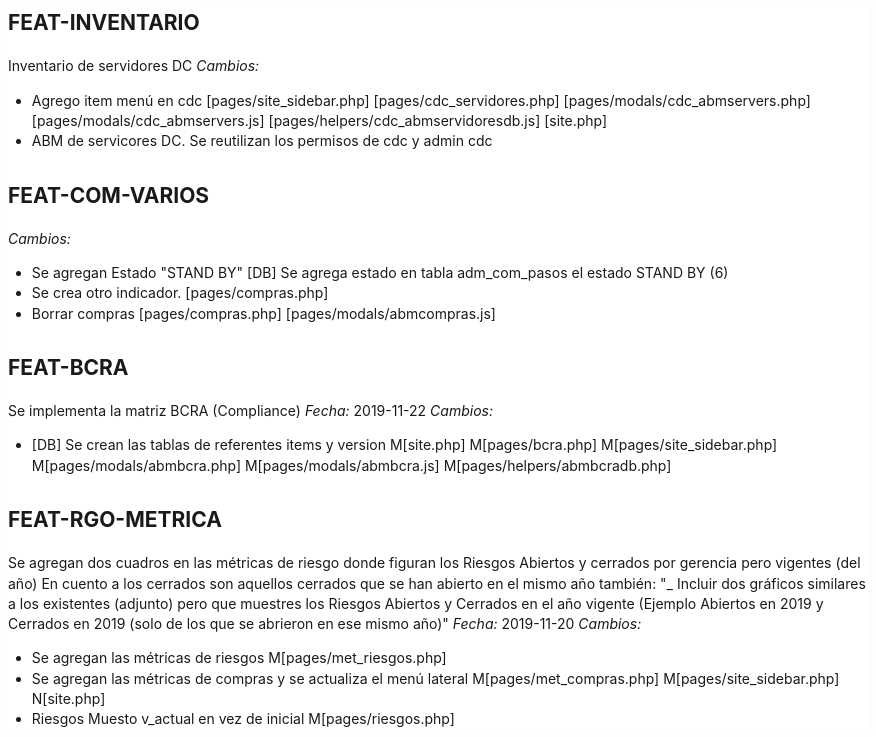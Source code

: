 ## FEAT-INVENTARIO

Inventario de servidores DC
*Cambios:*

- Agrego item menú en cdc
  [pages/site_sidebar.php]
  [pages/cdc_servidores.php]
  [pages/modals/cdc_abmservers.php]
  [pages/modals/cdc_abmservers.js]
  [pages/helpers/cdc_abmservidoresdb.js]
  [site.php]
- ABM de servicores DC. Se reutilizan los permisos de cdc y admin cdc

## FEAT-COM-VARIOS

*Cambios:*

- Se agregan Estado "STAND BY"
  [DB] Se agrega estado en tabla adm_com_pasos el estado STAND BY (6)
- Se crea otro indicador.
  [pages/compras.php]
- Borrar compras
  [pages/compras.php]
  [pages/modals/abmcompras.js]

## FEAT-BCRA

Se implementa la matriz BCRA (Compliance)
*Fecha:* 2019-11-22
*Cambios:*

- [DB] Se crean las tablas de referentes items y version
  M[site.php]
  M[pages/bcra.php]
  M[pages/site_sidebar.php]
  M[pages/modals/abmbcra.php]
  M[pages/modals/abmbcra.js]
  M[pages/helpers/abmbcradb.php]

## FEAT-RGO-METRICA

Se agregan dos cuadros en las métricas de riesgo donde figuran los Riesgos Abiertos y cerrados por gerencia pero vigentes (del año)
En cuento a los cerrados son aquellos cerrados que se han abierto en el mismo año también:
"_ Incluir dos gráficos similares a los existentes (adjunto) pero que muestres los Riesgos Abiertos y Cerrados en el año vigente (Ejemplo Abiertos en 2019 y Cerrados en 2019 (solo de los que se abrieron en ese mismo año)"
*Fecha:* 2019-11-20
*Cambios:*

- Se agregan las métricas de riesgos
  M[pages/met_riesgos.php]
- Se agregan las métricas de compras y se actualiza el menú lateral
  M[pages/met_compras.php]
  M[pages/site_sidebar.php]
  N[site.php]
- Riesgos Muesto v_actual en vez de inicial
  M[pages/riesgos.php]
